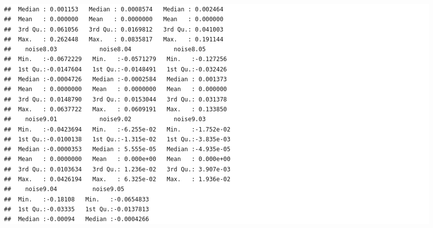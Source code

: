     ##  Median : 0.001153   Median : 0.0008574   Median : 0.002464  
    ##  Mean   : 0.000000   Mean   : 0.0000000   Mean   : 0.000000  
    ##  3rd Qu.: 0.061056   3rd Qu.: 0.0169812   3rd Qu.: 0.041003  
    ##  Max.   : 0.262448   Max.   : 0.0835817   Max.   : 0.191144  
    ##    noise8.03            noise8.04            noise8.05        
    ##  Min.   :-0.0672229   Min.   :-0.0571279   Min.   :-0.127256  
    ##  1st Qu.:-0.0147604   1st Qu.:-0.0148491   1st Qu.:-0.032426  
    ##  Median :-0.0004726   Median :-0.0002584   Median : 0.001373  
    ##  Mean   : 0.0000000   Mean   : 0.0000000   Mean   : 0.000000  
    ##  3rd Qu.: 0.0148790   3rd Qu.: 0.0153044   3rd Qu.: 0.031378  
    ##  Max.   : 0.0637722   Max.   : 0.0609191   Max.   : 0.133850  
    ##    noise9.01            noise9.02            noise9.03         
    ##  Min.   :-0.0423694   Min.   :-6.255e-02   Min.   :-1.752e-02  
    ##  1st Qu.:-0.0100138   1st Qu.:-1.315e-02   1st Qu.:-3.835e-03  
    ##  Median :-0.0000353   Median : 5.555e-05   Median :-4.935e-05  
    ##  Mean   : 0.0000000   Mean   : 0.000e+00   Mean   : 0.000e+00  
    ##  3rd Qu.: 0.0103634   3rd Qu.: 1.236e-02   3rd Qu.: 3.907e-03  
    ##  Max.   : 0.0426194   Max.   : 6.325e-02   Max.   : 1.936e-02  
    ##    noise9.04          noise9.05         
    ##  Min.   :-0.18108   Min.   :-0.0654833  
    ##  1st Qu.:-0.03335   1st Qu.:-0.0137813  
    ##  Median :-0.00094   Median :-0.0004266  